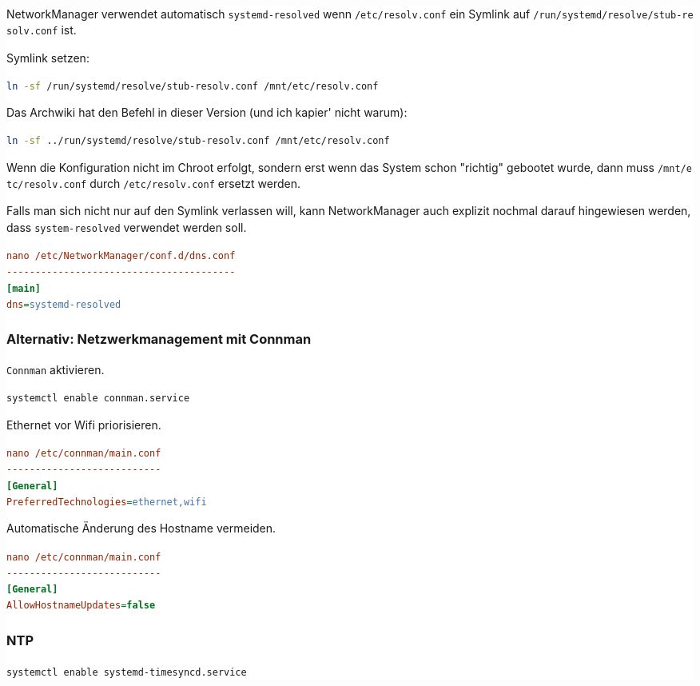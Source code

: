 NetworkManager verwendet automatisch `systemd-resolved` wenn `/etc/resolv.conf` ein Symlink auf `/run/systemd/resolve/stub-resolv.conf` ist.

Symlink setzen:

```bash
ln -sf /run/systemd/resolve/stub-resolv.conf /mnt/etc/resolv.conf
```

Das Archwiki hat den Befehl in dieser Version (und ich kapier' nicht warum):

```bash
ln -sf ../run/systemd/resolve/stub-resolv.conf /mnt/etc/resolv.conf
```

Wenn die Konfiguration nicht im Chroot erfolgt, sondern erst wenn das System schon "richtig" gebootet wurde, dann muss `/mnt/etc/resolv.conf` durch `/etc/resolv.conf` ersetzt werden.

Falls man sich nicht nur auf den Symlink verlassen will, kann NetworkManager auch explizit nochmal darauf hingewiesen werden, dass `system-resolved` verwendet werden soll.

```ini
nano /etc/NetworkManager/conf.d/dns.conf
----------------------------------------
[main]
dns=systemd-resolved
```

### Alternativ: Netzwerkmanagement mit Connman

`Connman` aktivieren.

```bash
systemctl enable connman.service
```

Ethernet vor Wifi priorisieren.

```ini
nano /etc/connman/main.conf
---------------------------
[General]
PreferredTechnologies=ethernet,wifi
```

Automatische Änderung des Hostname vermeiden.

```ini
nano /etc/connman/main.conf
---------------------------
[General]
AllowHostnameUpdates=false
```

### NTP

```bash
systemctl enable systemd-timesyncd.service
```

